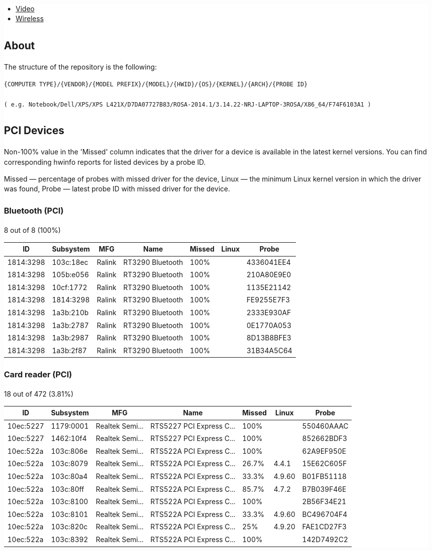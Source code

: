    * [ Video ](#video-usb)
   * [ Wireless ](#wireless-usb)

About
-----

The structure of the repository is the following:

    {COMPUTER TYPE}/{VENDOR}/{MODEL PREFIX}/{MODEL}/{HWID}/{OS}/{KERNEL}/{ARCH}/{PROBE ID}

    ( e.g. Notebook/Dell/XPS/XPS L421X/D7DA07727B83/ROSA-2014.1/3.14.22-NRJ-LAPTOP-3ROSA/X86_64/F74F6103A1 )

PCI Devices
-----------

Non-100% value in the 'Missed' column indicates that the driver for a device is available
in the latest kernel versions. You can find corresponding hwinfo reports for listed devices
by a probe ID.

Missed — percentage of probes with missed driver for the device,
Linux  — the minimum Linux kernel version in which the driver was found,
Probe  — latest probe ID with missed driver for the device.

### Bluetooth (PCI)

8 out of 8 (100%)

| ID        | Subsystem | MFG             | Name                     | Missed | Linux    | Probe      |
|-----------|-----------|-----------------|--------------------------|--------|----------|------------|
| 1814:3298 | 103c:18ec | Ralink          | RT3290 Bluetooth         | 100%   |          | 4336041EE4 |
| 1814:3298 | 105b:e056 | Ralink          | RT3290 Bluetooth         | 100%   |          | 210A80E9E0 |
| 1814:3298 | 10cf:1772 | Ralink          | RT3290 Bluetooth         | 100%   |          | 1135E21142 |
| 1814:3298 | 1814:3298 | Ralink          | RT3290 Bluetooth         | 100%   |          | FE9255E7F3 |
| 1814:3298 | 1a3b:210b | Ralink          | RT3290 Bluetooth         | 100%   |          | 2333E930AF |
| 1814:3298 | 1a3b:2787 | Ralink          | RT3290 Bluetooth         | 100%   |          | 0E1770A053 |
| 1814:3298 | 1a3b:2987 | Ralink          | RT3290 Bluetooth         | 100%   |          | 8D13B8BFE3 |
| 1814:3298 | 1a3b:2f87 | Ralink          | RT3290 Bluetooth         | 100%   |          | 31B34A5C64 |

### Card reader (PCI)

18 out of 472 (3.81%)

| ID        | Subsystem | MFG             | Name                     | Missed | Linux    | Probe      |
|-----------|-----------|-----------------|--------------------------|--------|----------|------------|
| 10ec:5227 | 1179:0001 | Realtek Semi... | RTS5227 PCI Express C... | 100%   |          | 550460AAAC |
| 10ec:5227 | 1462:10f4 | Realtek Semi... | RTS5227 PCI Express C... | 100%   |          | 852662BDF3 |
| 10ec:522a | 103c:806e | Realtek Semi... | RTS522A PCI Express C... | 100%   |          | 62A9EF950E |
| 10ec:522a | 103c:8079 | Realtek Semi... | RTS522A PCI Express C... | 26.7%  | 4.4.1    | 15E62C605F |
| 10ec:522a | 103c:80a4 | Realtek Semi... | RTS522A PCI Express C... | 33.3%  | 4.9.60   | B01FB51118 |
| 10ec:522a | 103c:80ff | Realtek Semi... | RTS522A PCI Express C... | 85.7%  | 4.7.2    | B7B039F46E |
| 10ec:522a | 103c:8100 | Realtek Semi... | RTS522A PCI Express C... | 100%   |          | 2B56F34E21 |
| 10ec:522a | 103c:8101 | Realtek Semi... | RTS522A PCI Express C... | 33.3%  | 4.9.60   | BC496704F4 |
| 10ec:522a | 103c:820c | Realtek Semi... | RTS522A PCI Express C... | 25%    | 4.9.20   | FAE1CD27F3 |
| 10ec:522a | 103c:8392 | Realtek Semi... | RTS522A PCI Express C... | 100%   |          | 142D7492C2 |